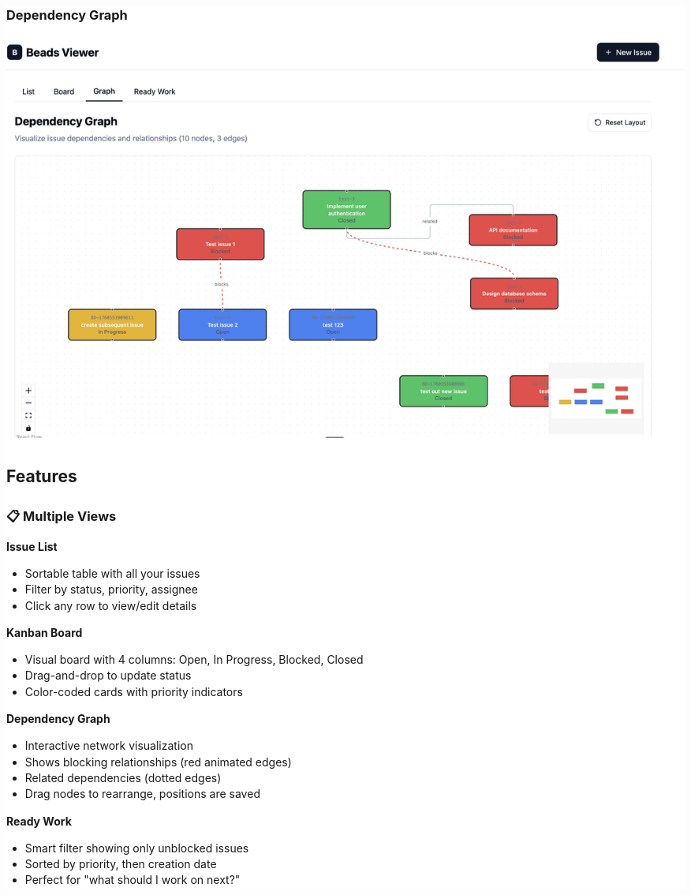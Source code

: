 ### Dependency Graph
![Interactive dependency visualization](graph.png)

## Features

### 📋 Multiple Views

**Issue List**
- Sortable table with all your issues
- Filter by status, priority, assignee
- Click any row to view/edit details

**Kanban Board**
- Visual board with 4 columns: Open, In Progress, Blocked, Closed
- Drag-and-drop to update status
- Color-coded cards with priority indicators

**Dependency Graph**
- Interactive network visualization
- Shows blocking relationships (red animated edges)
- Related dependencies (dotted edges)
- Drag nodes to rearrange, positions are saved

**Ready Work**
- Smart filter showing only unblocked issues
- Sorted by priority, then creation date
- Perfect for "what should I work on next?"
